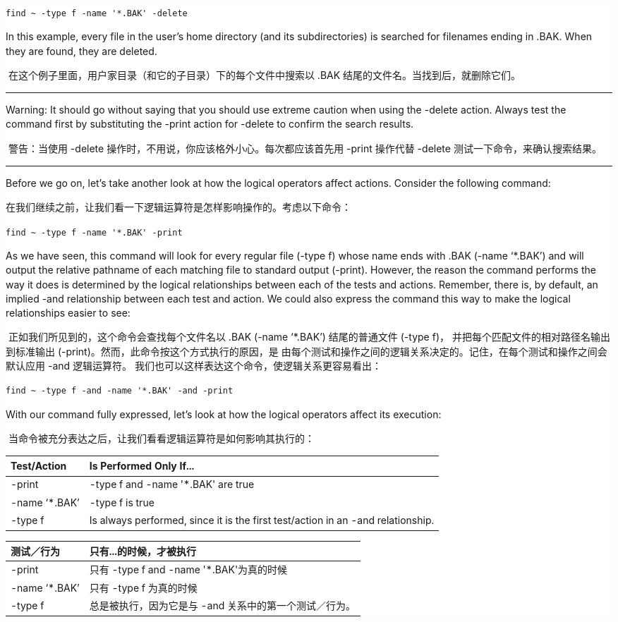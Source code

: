 ```
find ~ -type f -name '*.BAK' -delete
```

In this example, every file in the user’s home directory (and its subdirectories) is searched for filenames ending in .BAK. When they are found, they are deleted.

​	在这个例子里面，用户家目录（和它的子目录）下的每个文件中搜索以 .BAK 结尾的文件名。当找到后，就删除它们。

------

Warning: It should go without saying that you should use extreme caution when using the -delete action. Always test the command first by substituting the -print action for -delete to confirm the search results.

​	警告：当使用 -delete 操作时，不用说，你应该格外小心。每次都应该首先用 -print 操作代替 -delete 测试一下命令，来确认搜索结果。

------

Before we go on, let’s take another look at how the logical operators affect actions. Consider the following command:

​	在我们继续之前，让我们看一下逻辑运算符是怎样影响操作的。考虑以下命令：

```
find ~ -type f -name '*.BAK' -print
```

As we have seen, this command will look for every regular file (-type f) whose name ends with .BAK (-name ‘*.BAK’) and will output the relative pathname of each matching file to standard output (-print). However, the reason the command performs the way it does is determined by the logical relationships between each of the tests and actions. Remember, there is, by default, an implied -and relationship between each test and action. We could also express the command this way to make the logical relationships easier to see:

​	正如我们所见到的，这个命令会查找每个文件名以 .BAK (-name ‘*.BAK’) 结尾的普通文件 (-type f)， 并把每个匹配文件的相对路径名输出到标准输出 (-print)。然而，此命令按这个方式执行的原因，是 由每个测试和操作之间的逻辑关系决定的。记住，在每个测试和操作之间会默认应用 -and 逻辑运算符。 我们也可以这样表达这个命令，使逻辑关系更容易看出：

```
find ~ -type f -and -name '*.BAK' -and -print
```

With our command fully expressed, let’s look at how the logical operators affect its execution:

​	当命令被充分表达之后，让我们看看逻辑运算符是如何影响其执行的：

| Test/Action   | Is Performed Only If...                                      |
| :------------ | :----------------------------------------------------------- |
| -print        | -type f and -name '*.BAK' are true                           |
| -name ‘*.BAK’ | -type f is true                                              |
| -type f       | Is always performed, since it is the first test/action in an -and relationship. |

| 测试／行为    | 只有...的时候，才被执行                                |
| :------------ | :----------------------------------------------------- |
| -print        | 只有 -type f and -name '*.BAK'为真的时候               |
| -name ‘*.BAK’ | 只有 -type f 为真的时候                                |
| -type f       | 总是被执行，因为它是与 -and 关系中的第一个测试／行为。 |
